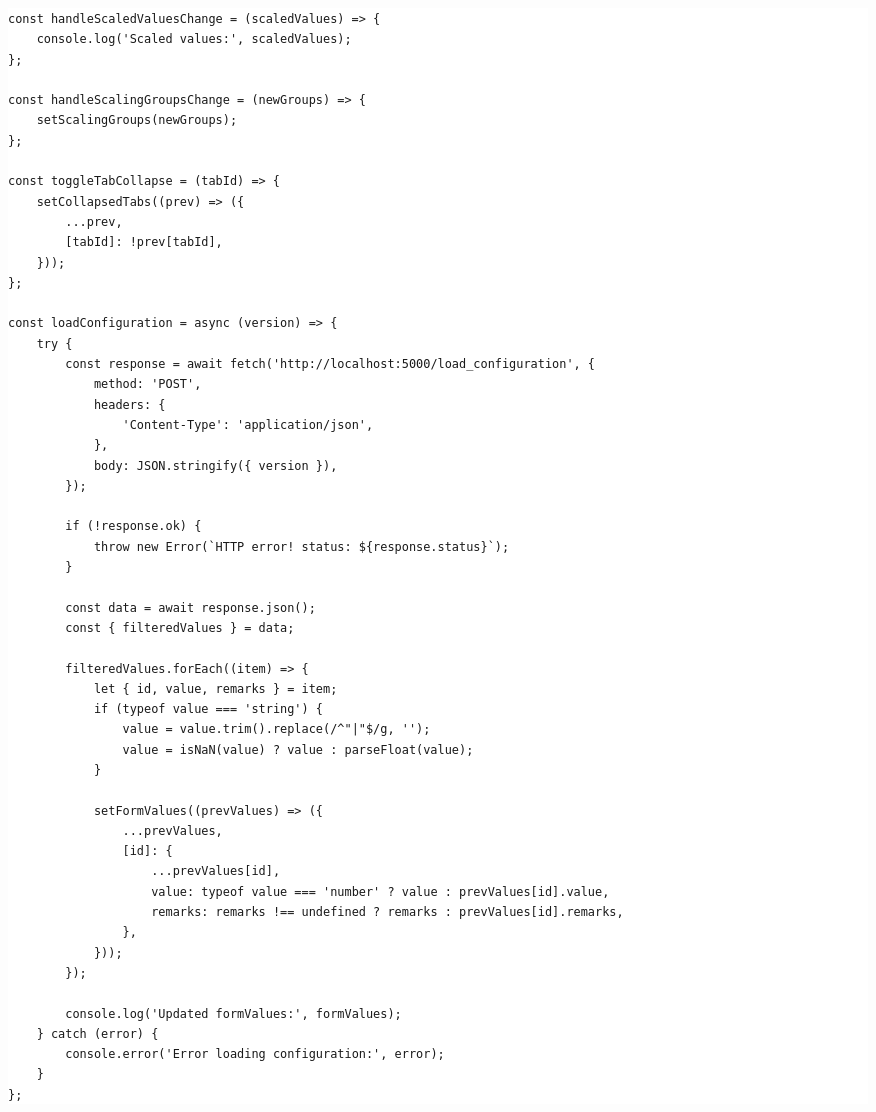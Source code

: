     const handleScaledValuesChange = (scaledValues) => {
        console.log('Scaled values:', scaledValues);
    };

    const handleScalingGroupsChange = (newGroups) => {
        setScalingGroups(newGroups);
    };

    const toggleTabCollapse = (tabId) => {
        setCollapsedTabs((prev) => ({
            ...prev,
            [tabId]: !prev[tabId],
        }));
    };

    const loadConfiguration = async (version) => {
        try {
            const response = await fetch('http://localhost:5000/load_configuration', {
                method: 'POST',
                headers: {
                    'Content-Type': 'application/json',
                },
                body: JSON.stringify({ version }),
            });

            if (!response.ok) {
                throw new Error(`HTTP error! status: ${response.status}`);
            }

            const data = await response.json();
            const { filteredValues } = data;

            filteredValues.forEach((item) => {
                let { id, value, remarks } = item;
                if (typeof value === 'string') {
                    value = value.trim().replace(/^"|"$/g, '');
                    value = isNaN(value) ? value : parseFloat(value);
                }

                setFormValues((prevValues) => ({
                    ...prevValues,
                    [id]: {
                        ...prevValues[id],
                        value: typeof value === 'number' ? value : prevValues[id].value,
                        remarks: remarks !== undefined ? remarks : prevValues[id].remarks,
                    },
                }));
            });

            console.log('Updated formValues:', formValues);
        } catch (error) {
            console.error('Error loading configuration:', error);
        }
    };
